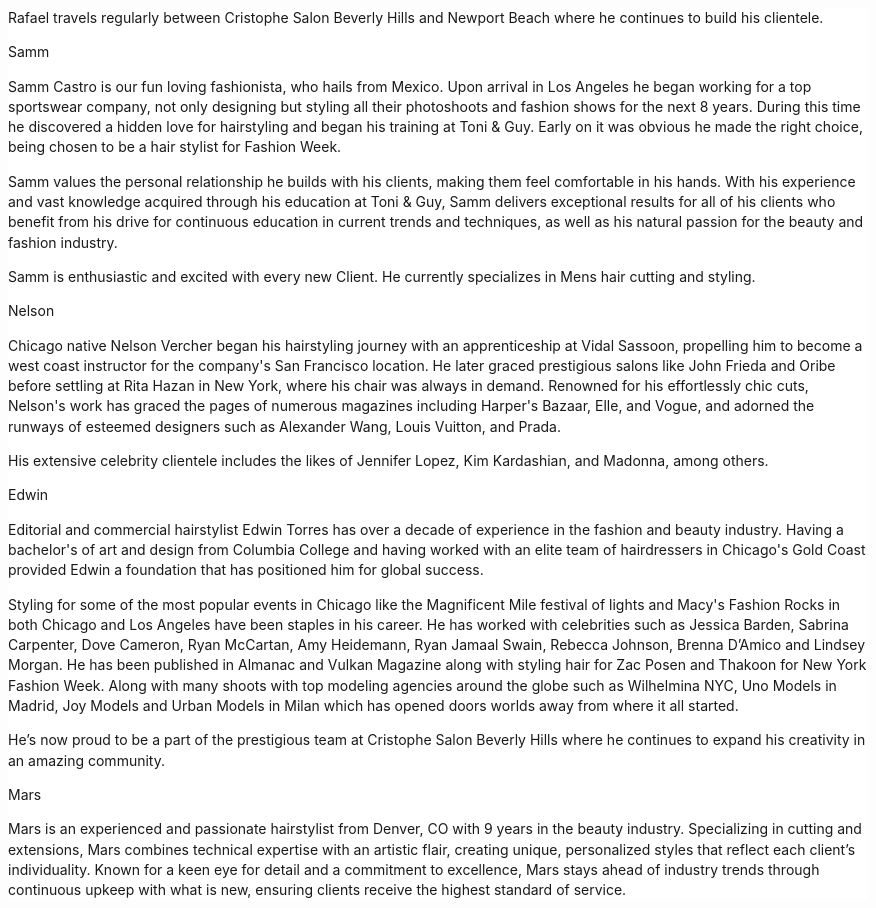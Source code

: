 Rafael travels regularly between Cristophe Salon Beverly Hills and Newport Beach where he continues to build his clientele.

Samm

Samm Castro is our fun loving fashionista, who hails from  Mexico. Upon arrival in Los Angeles he began working for a top sportswear company, not only designing but styling all their photoshoots and fashion shows for the next 8 years. During this time he discovered a hidden love for hairstyling and began his training at Toni & Guy. Early on it was obvious he made the right choice, being chosen to be a hair stylist for Fashion Week.

Samm values the personal relationship he builds with his clients, making them feel comfortable in his hands. With his experience and vast knowledge acquired through his education at Toni & Guy, Samm delivers exceptional results for all of his clients who benefit from his drive for continuous education in current trends and techniques, as well as his natural passion for the beauty and fashion industry.

Samm is enthusiastic and excited with every new Client. He currently specializes in Mens hair cutting and styling.

Nelson

Chicago native Nelson Vercher began his hairstyling journey with an apprenticeship at Vidal Sassoon, propelling him to become a west coast instructor for the company's San Francisco location. He later graced prestigious salons like John Frieda and Oribe before settling at Rita Hazan in New York, where his chair was always in demand. Renowned for his effortlessly chic cuts, Nelson's work has graced the pages of numerous magazines including Harper's Bazaar, Elle, and Vogue, and adorned the runways of esteemed designers such as Alexander Wang, Louis Vuitton, and Prada.

His extensive celebrity clientele includes the likes of Jennifer Lopez, Kim Kardashian, and Madonna, among others.

Edwin

Editorial and commercial hairstylist Edwin Torres has over a decade of experience in the fashion and beauty industry. Having a bachelor's of art and design from Columbia College and having worked with an elite team of hairdressers in Chicago's Gold Coast provided Edwin a foundation that has positioned him for global success.

Styling  for some of the most popular events in Chicago like the Magnificent Mile festival of lights and Macy's Fashion Rocks in both Chicago and Los Angeles have been staples in his career. He has worked with celebrities such as Jessica Barden, Sabrina Carpenter, Dove Cameron, Ryan McCartan, Amy Heidemann, Ryan Jamaal Swain, Rebecca Johnson, Brenna D’Amico and Lindsey Morgan. He has been published in Almanac and Vulkan Magazine along with styling hair for Zac Posen and Thakoon for New York Fashion Week. Along with many shoots with top modeling agencies around the globe such as Wilhelmina NYC, Uno Models in Madrid, Joy Models and Urban Models in Milan which has opened doors worlds away from where it all started.

He’s now proud to be a part of the prestigious team at Cristophe Salon Beverly Hills where he continues to expand his creativity in an amazing community.

Mars

Mars is an experienced and passionate hairstylist from Denver, CO with 9 years in the beauty industry. Specializing in cutting and extensions, Mars combines technical expertise with an artistic flair, creating unique, personalized styles that reflect each client’s individuality. Known for a keen eye for detail and a commitment to excellence, Mars stays ahead of industry trends through continuous upkeep with what is new, ensuring clients receive the highest standard of service. 
